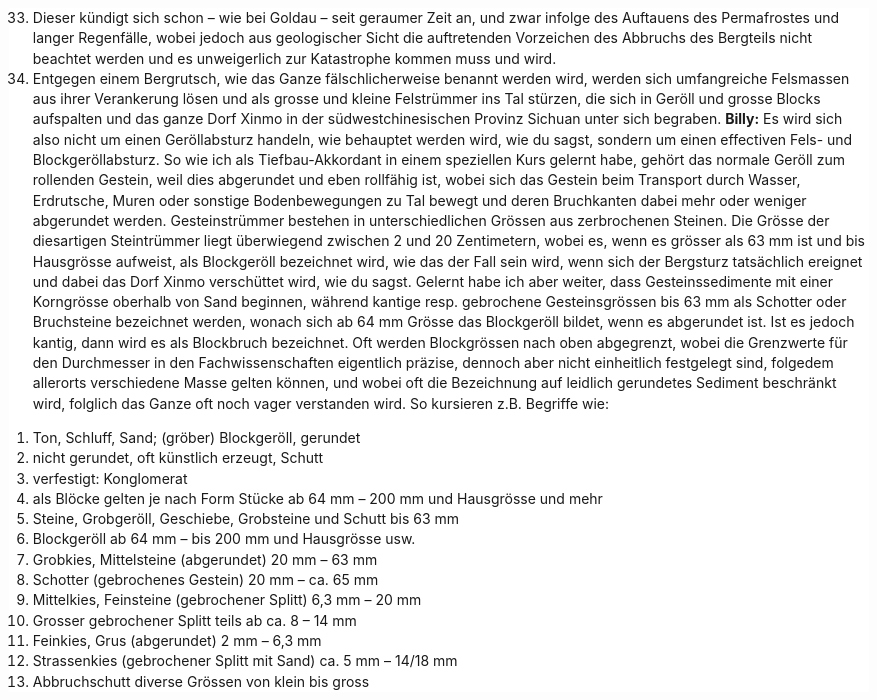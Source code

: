 33. Dieser kündigt sich schon – wie bei Goldau – seit geraumer Zeit an, und zwar infolge des Auftauens des Permafrostes und langer Regenfälle, wobei jedoch aus geologischer Sicht die auftretenden Vorzeichen des Abbruchs des Bergteils nicht beachtet werden und es unweigerlich zur Katastrophe kommen muss und wird.
34. Entgegen einem Bergrutsch, wie das Ganze fälschlicherweise benannt werden wird, werden sich umfangreiche Felsmassen aus ihrer Verankerung lösen und als grosse und kleine Felstrümmer ins Tal stürzen, die sich in Geröll und grosse Blocks aufspalten und das ganze Dorf Xinmo in der südwestchinesischen Provinz Sichuan unter sich begraben.
**Billy:**
Es wird sich also nicht um einen Geröllabsturz handeln, wie behauptet werden wird, wie du sagst, sondern um einen effectiven Fels- und Blockgeröllabsturz. So wie ich als Tiefbau-Akkordant in einem speziellen Kurs gelernt habe, gehört das normale Geröll zum rollenden Gestein, weil dies abgerundet und eben rollfähig ist, wobei sich das Gestein beim Transport durch Wasser, Erdrutsche, Muren oder sonstige Bodenbewegungen zu Tal bewegt und deren Bruchkanten dabei mehr oder weniger abgerundet werden. Gesteinstrümmer bestehen in unterschiedlichen Grössen aus zerbrochenen Steinen. Die Grösse der diesartigen Steintrümmer liegt überwiegend zwischen 2 und 20 Zentimetern, wobei es, wenn es grösser als 63 mm ist und bis Hausgrösse aufweist, als Blockgeröll bezeichnet wird, wie das der Fall sein wird, wenn sich der Bergsturz tatsächlich ereignet und dabei das Dorf Xinmo verschüttet wird, wie du sagst. Gelernt habe ich aber weiter, dass Gesteinssedimente mit einer Korngrösse oberhalb von Sand beginnen, während kantige resp. gebrochene Gesteinsgrössen bis 63 mm als Schotter oder Bruchsteine bezeichnet werden, wonach sich ab 64 mm Grösse das Blockgeröll bildet, wenn es abgerundet ist. Ist es jedoch kantig, dann wird es als Blockbruch bezeichnet. Oft werden Blockgrössen nach oben abgegrenzt, wobei die Grenzwerte für den Durchmesser in den Fachwissenschaften eigentlich präzise, dennoch aber nicht einheitlich festgelegt sind, folgedem allerorts verschiedene Masse gelten können, und wobei oft die Bezeichnung auf leidlich gerundetes Sediment beschränkt wird, folglich das Ganze oft noch vager verstanden wird. So kursieren z.B. Begriffe wie:
1) Ton, Schluff, Sand; (gröber) Blockgeröll, gerundet
2) nicht gerundet, oft künstlich erzeugt, Schutt
3) verfestigt: Konglomerat
4) als Blöcke gelten je nach Form Stücke ab 64 mm – 200 mm und Hausgrösse und mehr
5) Steine, Grobgeröll, Geschiebe, Grobsteine und Schutt bis 63 mm
6) Blockgeröll ab 64 mm – bis 200 mm und Hausgrösse usw.
7) Grobkies, Mittelsteine (abgerundet) 20 mm – 63 mm
8) Schotter (gebrochenes Gestein) 20 mm – ca. 65 mm
9) Mittelkies, Feinsteine (gebrochener Splitt) 6,3 mm – 20 mm
10) Grosser gebrochener Splitt teils ab ca. 8 – 14 mm
11) Feinkies, Grus (abgerundet) 2 mm – 6,3 mm
12) Strassenkies (gebrochener Splitt mit Sand) ca. 5 mm – 14/18 mm
13) Abbruchschutt diverse Grössen von klein bis gross